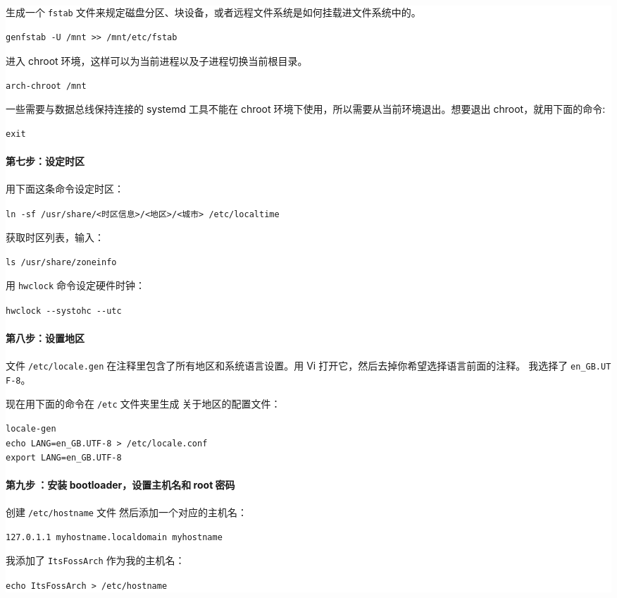 生成一个 `fstab` 文件来规定磁盘分区、块设备，或者远程文件系统是如何挂载进文件系统中的。

```
genfstab -U /mnt >> /mnt/etc/fstab
```

进入 chroot 环境，这样可以为当前进程以及子进程切换当前根目录。

```
arch-chroot /mnt
```

一些需要与数据总线保持连接的 systemd 工具不能在 chroot 环境下使用，所以需要从当前环境退出。想要退出 chroot，就用下面的命令:

```
exit
```

#### 第七步：设定时区

用下面这条命令设定时区：

```
ln -sf /usr/share/<时区信息>/<地区>/<城市> /etc/localtime
```

获取时区列表，输入：

```
ls /usr/share/zoneinfo
```

用 `hwclock` 命令设定硬件时钟：

```
hwclock --systohc --utc
```

#### 第八步：设置地区

文件 `/etc/locale.gen` 在注释里包含了所有地区和系统语言设置。用 Vi 打开它，然后去掉你希望选择语言前面的注释。 我选择了 `en_GB.UTF-8`。

现在用下面的命令在 `/etc` 文件夹里生成 关于地区的配置文件：

```
locale-gen
echo LANG=en_GB.UTF-8 > /etc/locale.conf
export LANG=en_GB.UTF-8
```

#### 第九步 ：安装 bootloader，设置主机名和 root 密码

创建 `/etc/hostname` 文件 然后添加一个对应的主机名：

```
127.0.1.1 myhostname.localdomain myhostname
```

我添加了 `ItsFossArch` 作为我的主机名：

```
echo ItsFossArch > /etc/hostname
```
